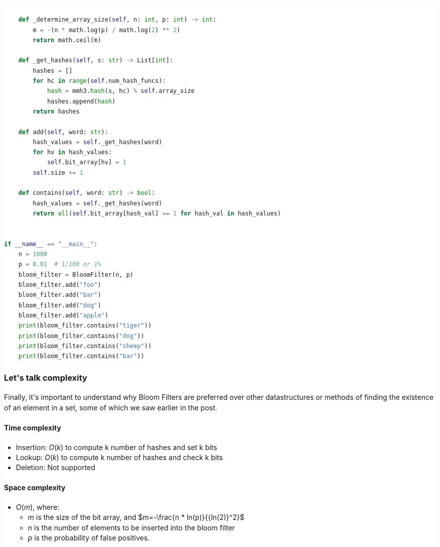 ```python

    def _determine_array_size(self, n: int, p: int) -> int:
        m = -(n * math.log(p) / math.log(2) ** 2)
        return math.ceil(m)

    def _get_hashes(self, s: str) -> List[int]:
        hashes = []
        for hc in range(self.num_hash_funcs):
            hash = mmh3.hash(s, hc) % self.array_size
            hashes.append(hash)
        return hashes

    def add(self, word: str):
        hash_values = self._get_hashes(word)
        for hv in hash_values:
            self.bit_array[hv] = 1
        self.size += 1

    def contains(self, word: str) -> bool:
        hash_values = self._get_hashes(word)
        return all(self.bit_array[hash_val] == 1 for hash_val in hash_values)


if __name__ == "__main__":
    n = 1000
    p = 0.01  # 1/100 or 1%
    bloom_filter = BloomFilter(n, p)
    bloom_filter.add("foo")
    bloom_filter.add("bar")
    bloom_filter.add("dog")
    bloom_filter.add("apple")
    print(bloom_filter.contains("tiger"))
    print(bloom_filter.contains("dog"))
    print(bloom_filter.contains("sheep"))
    print(bloom_filter.contains("bar"))
```

### Let's talk complexity

Finally, it's important to understand why Bloom Filters are preferred over other datastructures or methods of finding
the existence of an element in a set, some of which we saw earlier in the post.

#### Time complexity

* Insertion: $O(k)$ to compute k number of hashes and set k bits
* Lookup: $O(k)$ to compute k number of hashes and check k bits
* Deletion: Not supported

#### Space complexity

* $O(m)$, where:
    * $m$ is the size of the bit array, and $m=-\frac{n * ln(p)}{{ln(2)}^2}$
    * $n$ is the number of elements to be inserted into the bloom filter
    * $p$ is the probability of false positives.
